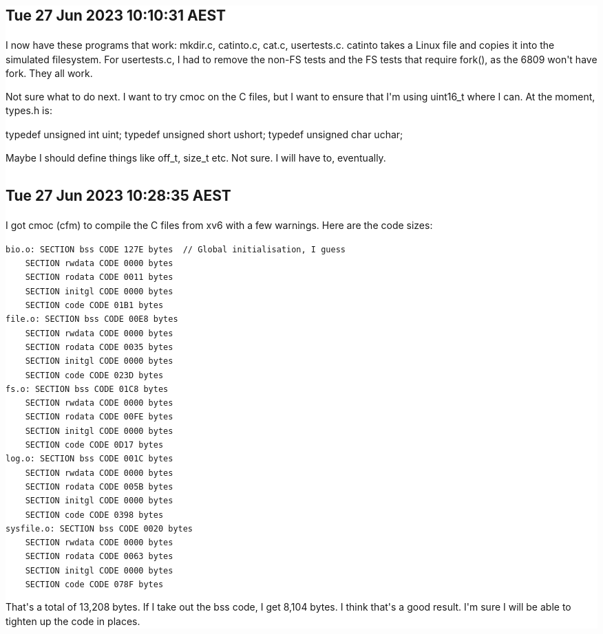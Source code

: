 ## Tue 27 Jun 2023 10:10:31 AEST

I now have these programs that work: mkdir.c, catinto.c, cat.c, usertests.c.
catinto takes a Linux file and copies it into the simulated filesystem. For
usertests.c, I had to remove the non-FS tests and the FS tests that require
fork(), as the 6809 won't have fork. They all work.

Not sure what to do next. I want to try cmoc on the C files, but I want
to ensure that I'm using uint16_t where I can. At the moment, types.h is:

typedef unsigned int   uint;
typedef unsigned short ushort;
typedef unsigned char  uchar;

Maybe I should define things like off_t, size_t etc. Not sure. I will have
to, eventually.

## Tue 27 Jun 2023 10:28:35 AEST

I got cmoc (cfm) to compile the C files from xv6 with a few warnings.
Here are the code sizes:

```
bio.o: SECTION bss CODE 127E bytes	// Global initialisation, I guess
	SECTION rwdata CODE 0000 bytes
	SECTION rodata CODE 0011 bytes
	SECTION initgl CODE 0000 bytes
	SECTION code CODE 01B1 bytes
file.o: SECTION bss CODE 00E8 bytes
	SECTION rwdata CODE 0000 bytes
	SECTION rodata CODE 0035 bytes
	SECTION initgl CODE 0000 bytes
	SECTION code CODE 023D bytes
fs.o: SECTION bss CODE 01C8 bytes
	SECTION rwdata CODE 0000 bytes
	SECTION rodata CODE 00FE bytes
	SECTION initgl CODE 0000 bytes
	SECTION code CODE 0D17 bytes
log.o: SECTION bss CODE 001C bytes
	SECTION rwdata CODE 0000 bytes
	SECTION rodata CODE 005B bytes
	SECTION initgl CODE 0000 bytes
	SECTION code CODE 0398 bytes
sysfile.o: SECTION bss CODE 0020 bytes
	SECTION rwdata CODE 0000 bytes
	SECTION rodata CODE 0063 bytes
	SECTION initgl CODE 0000 bytes
	SECTION code CODE 078F bytes
```

That's a total of 13,208 bytes. If I take out the bss code, I get 8,104 bytes.
I think that's a good result. I'm sure I will be able to tighten up the code
in places.
